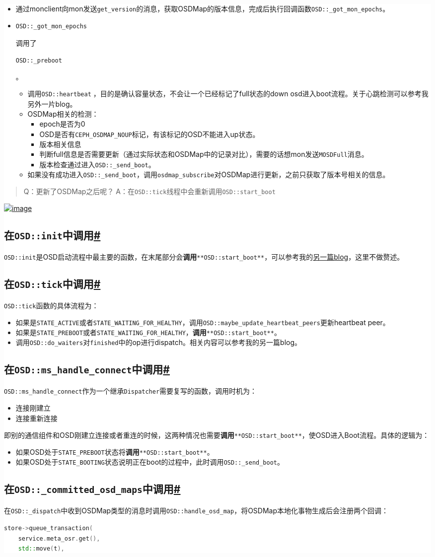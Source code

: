 - 通过monclient向mon发送`get_version`的消息，获取OSDMap的版本信息，完成后执行回调函数`OSD::_got_mon_epochs`。

- ```
  OSD::_got_mon_epochs
  ```

  调用了

  ```
  OSD::_preboot
  ```

  。

  - 调用`OSD::heartbeat` ，目的是确认容量状态，不会让一个已经标记了full状态的down osd进入boot流程。关于心跳检测可以参考我另外一片blog。
  - OSDMap相关的检测：
    - epoch是否为0
    - OSD是否有`CEPH_OSDMAP_NOUP`标记，有该标记的OSD不能进入up状态。
    - 版本相关信息
    - 判断full信息是否需要更新（通过实际状态和OSDMap中的记录对比），需要的话想mon发送`MOSDFull`消息。
    - 版本检查通过进入`OSD::_send_boot`。
  - 如果没有成功进入`OSD::_send_boot`，调用`osdmap_subscribe`对OSDMap进行更新，之前只获取了版本号相关的信息。

> Q：更新了OSDMap之后呢？
> A：在`OSD::tick`线程中会重新调用`OSD::start_boot`

[![image](.osd状态机.assets/2434678-20210702120821849-192460496-20210721082922090.png)](https://img2020.cnblogs.com/blog/2434678/202107/2434678-20210702120821849-192460496.png)

## 在`OSD::init`中调用[#](https://www.cnblogs.com/wujiajun1997/p/14962725.html#在osdinit中调用)

`OSD::init`是OSD启动流程中最主要的函数，在末尾部分会**调用**`**OSD::start_boot**`，可以参考我的[另一篇blog](https://www.cnblogs.com/wujiajun1997/p/14916729.html)，这里不做赘述。

## 在`OSD::tick`中调用[#](https://www.cnblogs.com/wujiajun1997/p/14962725.html#在osdtick中调用)

`OSD::tick`函数的具体流程为：

- 如果是`STATE_ACTIVE`或者`STATE_WAITING_FOR_HEALTHY`，调用`OSD::maybe_update_heartbeat_peers`更新heartbeat peer。
- 如果是`STATE_PREBOOT`或者`STATE_WAITING_FOR_HEALTHY`，**调用**`**OSD::start_boot**`。
- 调用`OSD::do_waiters`对`finished`中的op进行dispatch。相关内容可以参考我的另一篇blog。

## 在`OSD::ms_handle_connect`中调用[#](https://www.cnblogs.com/wujiajun1997/p/14962725.html#在osdms_handle_connect中调用)

`OSD::ms_handle_connect`作为一个继承`Dispatcher`需要复写的函数，调用时机为：

- 连接刚建立
- 连接重新连接

即别的通信组件和OSD刚建立连接或者重连的时候，这两种情况也需要**调用**`**OSD::start_boot**`，使OSD进入Boot流程。具体的逻辑为：

- 如果OSD处于`STATE_PREBOOT`状态将**调用**`**OSD::start_boot**`。
- 如果OSD处于`STATE_BOOTING`状态说明正在boot的过程中，此时调用`OSD::_send_boot`。

## 在`OSD::_committed_osd_maps`中调用[#](https://www.cnblogs.com/wujiajun1997/p/14962725.html#在osd_committed_osd_maps中调用)

在`OSD::_dispatch`中收到OSDMap类型的消息时调用`OSD::handle_osd_map`，将OSDMap本地化事物生成后会注册两个回调：

```cpp
store->queue_transaction(
    service.meta_osr.get(),
    std::move(t),
  ```